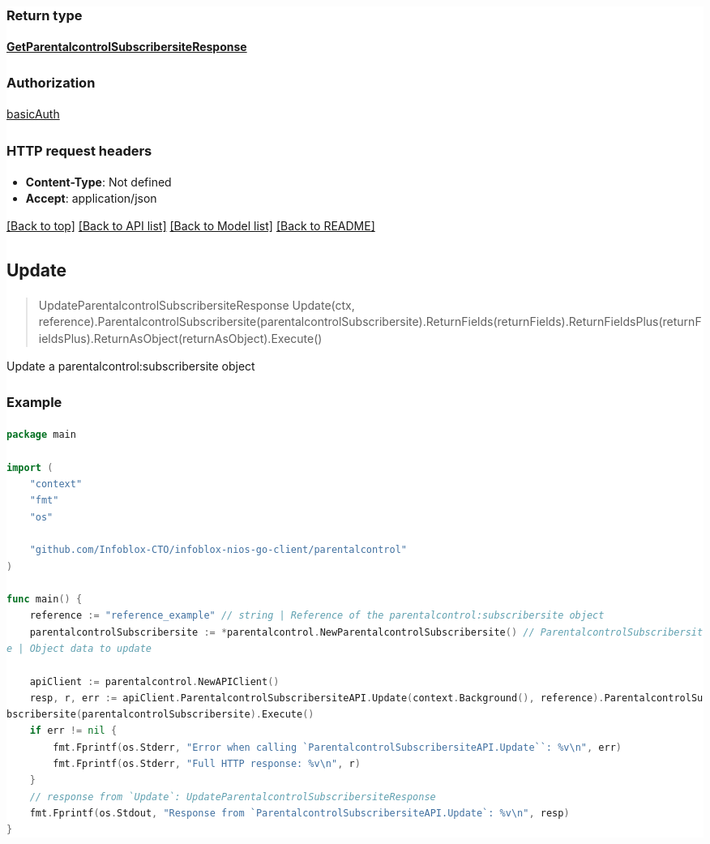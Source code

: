 ### Return type

[**GetParentalcontrolSubscribersiteResponse**](GetParentalcontrolSubscribersiteResponse.md)

### Authorization

[basicAuth](../README.md#basicAuth)

### HTTP request headers

- **Content-Type**: Not defined
- **Accept**: application/json

[[Back to top]](#) [[Back to API list]](../README.md#documentation-for-api-endpoints)
[[Back to Model list]](../README.md#documentation-for-models)
[[Back to README]](../README.md)


## Update

> UpdateParentalcontrolSubscribersiteResponse Update(ctx, reference).ParentalcontrolSubscribersite(parentalcontrolSubscribersite).ReturnFields(returnFields).ReturnFieldsPlus(returnFieldsPlus).ReturnAsObject(returnAsObject).Execute()

Update a parentalcontrol:subscribersite object



### Example

```go
package main

import (
	"context"
	"fmt"
	"os"

	"github.com/Infoblox-CTO/infoblox-nios-go-client/parentalcontrol"
)

func main() {
	reference := "reference_example" // string | Reference of the parentalcontrol:subscribersite object
	parentalcontrolSubscribersite := *parentalcontrol.NewParentalcontrolSubscribersite() // ParentalcontrolSubscribersite | Object data to update

	apiClient := parentalcontrol.NewAPIClient()
	resp, r, err := apiClient.ParentalcontrolSubscribersiteAPI.Update(context.Background(), reference).ParentalcontrolSubscribersite(parentalcontrolSubscribersite).Execute()
	if err != nil {
		fmt.Fprintf(os.Stderr, "Error when calling `ParentalcontrolSubscribersiteAPI.Update``: %v\n", err)
		fmt.Fprintf(os.Stderr, "Full HTTP response: %v\n", r)
	}
	// response from `Update`: UpdateParentalcontrolSubscribersiteResponse
	fmt.Fprintf(os.Stdout, "Response from `ParentalcontrolSubscribersiteAPI.Update`: %v\n", resp)
}
```
